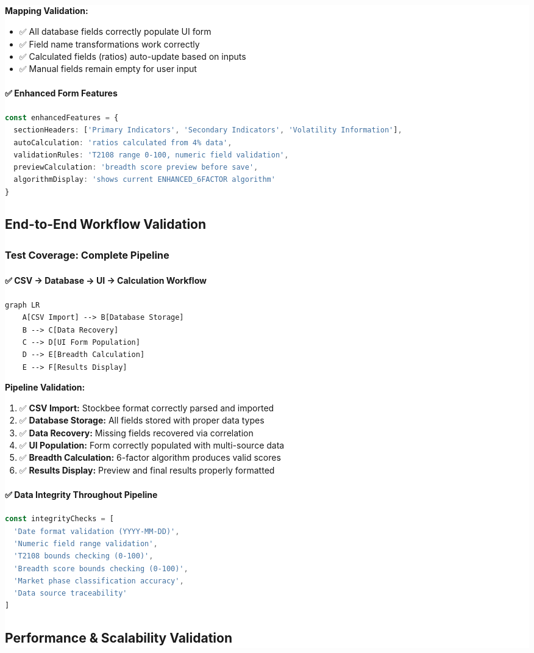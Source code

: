 **Mapping Validation:**
- ✅ All database fields correctly populate UI form
- ✅ Field name transformations work correctly
- ✅ Calculated fields (ratios) auto-update based on inputs
- ✅ Manual fields remain empty for user input

#### ✅ **Enhanced Form Features**
```typescript
const enhancedFeatures = {
  sectionHeaders: ['Primary Indicators', 'Secondary Indicators', 'Volatility Information'],
  autoCalculation: 'ratios calculated from 4% data',
  validationRules: 'T2108 range 0-100, numeric field validation',
  previewCalculation: 'breadth score preview before save',
  algorithmDisplay: 'shows current ENHANCED_6FACTOR algorithm'
}
```

## End-to-End Workflow Validation

### Test Coverage: Complete Pipeline

#### ✅ **CSV → Database → UI → Calculation Workflow**
```mermaid
graph LR
    A[CSV Import] --> B[Database Storage]
    B --> C[Data Recovery]
    C --> D[UI Form Population]
    D --> E[Breadth Calculation]
    E --> F[Results Display]
```

**Pipeline Validation:**
1. ✅ **CSV Import:** Stockbee format correctly parsed and imported
2. ✅ **Database Storage:** All fields stored with proper data types
3. ✅ **Data Recovery:** Missing fields recovered via correlation
4. ✅ **UI Population:** Form correctly populated with multi-source data
5. ✅ **Breadth Calculation:** 6-factor algorithm produces valid scores
6. ✅ **Results Display:** Preview and final results properly formatted

#### ✅ **Data Integrity Throughout Pipeline**
```typescript
const integrityChecks = [
  'Date format validation (YYYY-MM-DD)',
  'Numeric field range validation',
  'T2108 bounds checking (0-100)',
  'Breadth score bounds checking (0-100)',
  'Market phase classification accuracy',
  'Data source traceability'
]
```

## Performance & Scalability Validation
